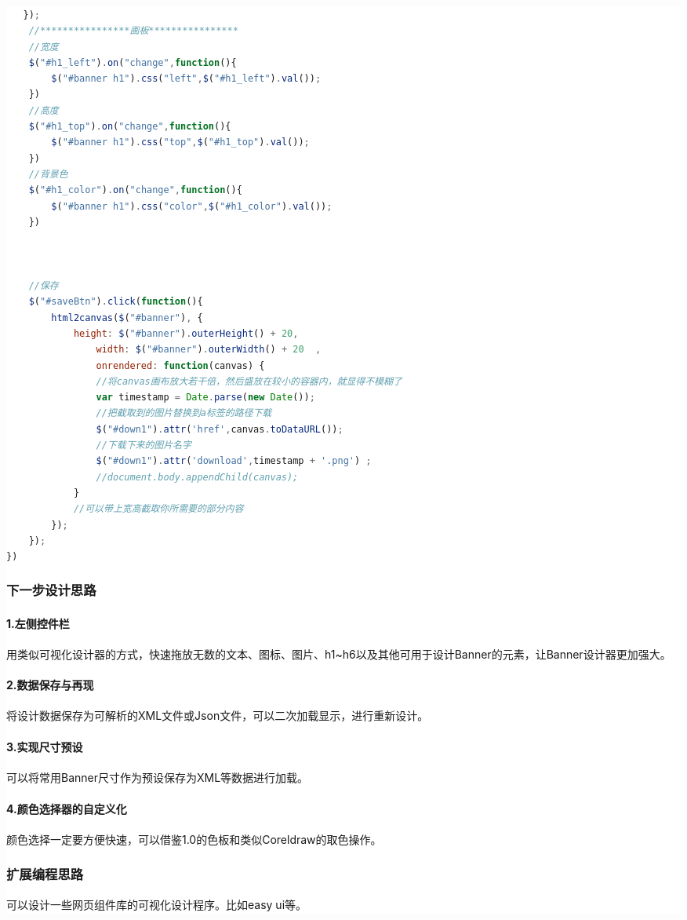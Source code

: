 ```js
   });
    //****************画板****************
    //宽度
	$("#h1_left").on("change",function(){
		$("#banner h1").css("left",$("#h1_left").val());
    })
    //高度
	$("#h1_top").on("change",function(){
		$("#banner h1").css("top",$("#h1_top").val());
	})
	//背景色
	$("#h1_color").on("change",function(){
		$("#banner h1").css("color",$("#h1_color").val());
    })



    //保存
    $("#saveBtn").click(function(){
        html2canvas($("#banner"), {  
            height: $("#banner").outerHeight() + 20,  
                width: $("#banner").outerWidth() + 20  ,
                onrendered: function(canvas) {
                //将canvas画布放大若干倍，然后盛放在较小的容器内，就显得不模糊了
                var timestamp = Date.parse(new Date());
                //把截取到的图片替换到a标签的路径下载  
                $("#down1").attr('href',canvas.toDataURL());  
                //下载下来的图片名字  
                $("#down1").attr('download',timestamp + '.png') ;   
                //document.body.appendChild(canvas);  
            }  
            //可以带上宽高截取你所需要的部分内容 
        });  
    });  
})
```

### 下一步设计思路

#### 1.左侧控件栏

用类似可视化设计器的方式，快速拖放无数的文本、图标、图片、h1~h6以及其他可用于设计Banner的元素，让Banner设计器更加强大。

#### 2.数据保存与再现

将设计数据保存为可解析的XML文件或Json文件，可以二次加载显示，进行重新设计。

#### 3.实现尺寸预设

可以将常用Banner尺寸作为预设保存为XML等数据进行加载。

#### 4.颜色选择器的自定义化

颜色选择一定要方便快速，可以借鉴1.0的色板和类似Coreldraw的取色操作。



### 扩展编程思路

可以设计一些网页组件库的可视化设计程序。比如easy ui等。